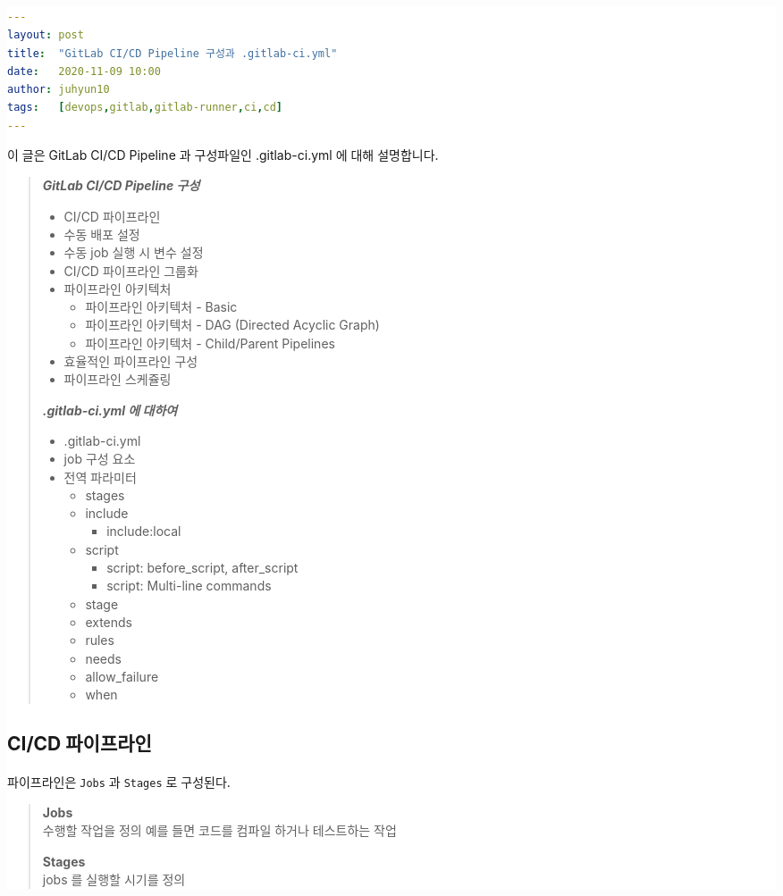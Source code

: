 ```yaml
---
layout: post
title:  "GitLab CI/CD Pipeline 구성과 .gitlab-ci.yml"
date:   2020-11-09 10:00
author: juhyun10
tags:	[devops,gitlab,gitlab-runner,ci,cd]
---
```



이 글은 GitLab CI/CD Pipeline 과 구성파일인 .gitlab-ci.yml 에 대해 설명합니다.

>***GitLab CI/CD Pipeline 구성***<br />
>- CI/CD 파이프라인
>- 수동 배포 설정
>- 수동 job 실행 시 변수 설정
>- CI/CD 파이프라인 그룹화
>- 파이프라인 아키텍처
>   - 파이프라인 아키텍처 - Basic
>   - 파이프라인 아키텍처 - DAG (Directed Acyclic Graph)
>   - 파이프라인 아키텍처 - Child/Parent Pipelines
>- 효율적인 파이프라인 구성
>- 파이프라인 스케쥴링
>
>***.gitlab-ci.yml 에 대하여***<br />
>- .gitlab-ci.yml
>- job 구성 요소
>- 전역 파라미터
>   - stages
>   - include
>       - include:local
>   - script
>       - script: before_script, after_script
>       - script:  Multi-line commands
>   - stage
>   - extends
>   - rules
>   - needs
>   - allow_failure
>   - when

## CI/CD 파이프라인

파이프라인은 `Jobs` 과 `Stages` 로 구성된다.

>**Jobs**<br />
>수행할 작업을 정의
>예를 들면 코드를 컴파일 하거나 테스트하는 작업
>
>**Stages**<br />
>jobs 를 실행할 시기를 정의
